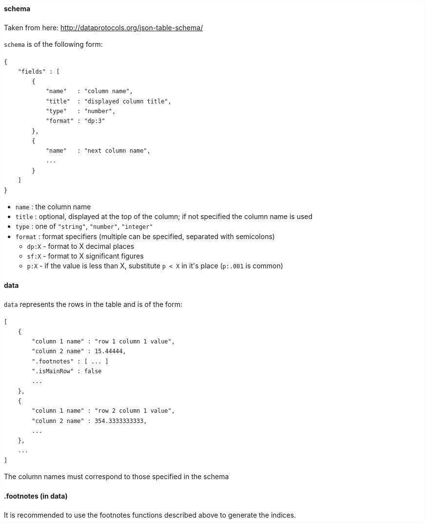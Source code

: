 
#### schema

Taken from here: http://dataprotocols.org/json-table-schema/

`schema` is of the following form:

    {
        "fields" : [
            {
                "name"   : "column name",
                "title"  : "displayed column title",
                "type"   : "number",
                "format" : "dp:3"
            },
            {
                "name"   : "next column name",
                ...
            }
        ]
    }

- `name` : the column name
- `title` : optional, displayed at the top of the column; if not specified the column name is used
- `type` : one of `"string"`, `"number"`, `"integer"`
- `format` : format specifiers (multiple can be specified, separated with semicolons)
    - `dp:X` - format to X decimal places
    - `sf:X` - format to X significant figures
    - `p:X` - if the value is less than X, substitute `p < X` in it's place (`p:.001` is common)
    
#### data

`data` represents the rows in the table and is of the form:

    [
        {
            "column 1 name" : "row 1 column 1 value",
            "column 2 name" : 15.44444,
            ".footnotes" : [ ... ]
            ".isMainRow" : false
            ...
        },
        {
            "column 1 name" : "row 2 column 1 value",
            "column 2 name" : 354.3333333333,
            ...
        },
        ...
    ]
    
The column names must correspond to those specified in the schema

#### .footnotes (in data)

It is recommended to use the footnotes functions described above to generate the indices.
